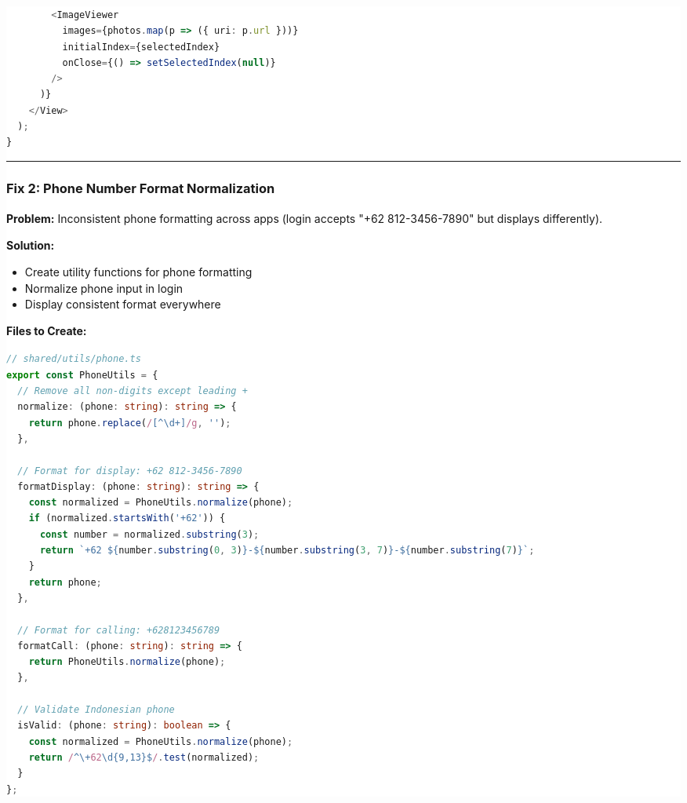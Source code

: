 ```typescript
        <ImageViewer
          images={photos.map(p => ({ uri: p.url }))}
          initialIndex={selectedIndex}
          onClose={() => setSelectedIndex(null)}
        />
      )}
    </View>
  );
}
```

---

### **Fix 2: Phone Number Format Normalization**

**Problem:** Inconsistent phone formatting across apps (login accepts "+62 812-3456-7890" but displays differently).

**Solution:**
- Create utility functions for phone formatting
- Normalize phone input in login
- Display consistent format everywhere

**Files to Create:**
```typescript
// shared/utils/phone.ts
export const PhoneUtils = {
  // Remove all non-digits except leading +
  normalize: (phone: string): string => {
    return phone.replace(/[^\d+]/g, '');
  },
  
  // Format for display: +62 812-3456-7890
  formatDisplay: (phone: string): string => {
    const normalized = PhoneUtils.normalize(phone);
    if (normalized.startsWith('+62')) {
      const number = normalized.substring(3);
      return `+62 ${number.substring(0, 3)}-${number.substring(3, 7)}-${number.substring(7)}`;
    }
    return phone;
  },
  
  // Format for calling: +628123456789
  formatCall: (phone: string): string => {
    return PhoneUtils.normalize(phone);
  },
  
  // Validate Indonesian phone
  isValid: (phone: string): boolean => {
    const normalized = PhoneUtils.normalize(phone);
    return /^\+62\d{9,13}$/.test(normalized);
  }
};
```

